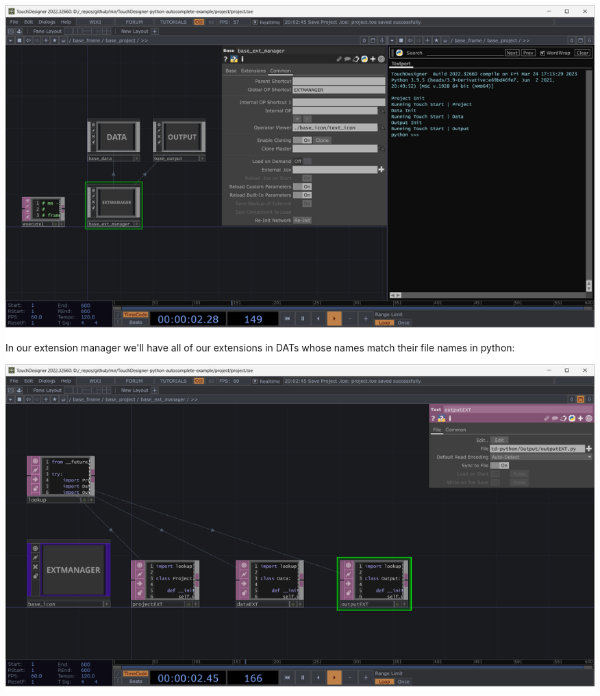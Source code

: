 ![](../../../static/img/SM-guide/python/python-simple-example-07.png)

In our extension manager we'll have all of our extensions in DATs whose names match their file names in python:

![](../../../static/img/SM-guide/python/python-simple-example-08.png)
